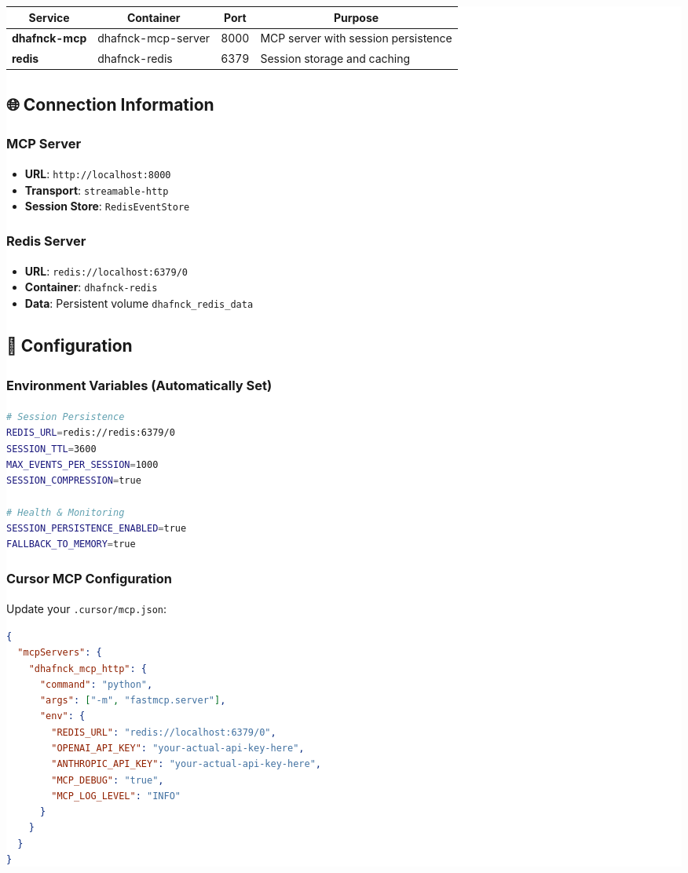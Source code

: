 | Service | Container | Port | Purpose |
|---------|-----------|------|---------|
| **dhafnck-mcp** | dhafnck-mcp-server | 8000 | MCP server with session persistence |
| **redis** | dhafnck-redis | 6379 | Session storage and caching |

## 🌐 Connection Information

### MCP Server
- **URL**: `http://localhost:8000`
- **Transport**: `streamable-http`
- **Session Store**: `RedisEventStore`

### Redis Server
- **URL**: `redis://localhost:6379/0`
- **Container**: `dhafnck-redis`
- **Data**: Persistent volume `dhafnck_redis_data`

## 🔧 Configuration

### Environment Variables (Automatically Set)

```bash
# Session Persistence
REDIS_URL=redis://redis:6379/0
SESSION_TTL=3600
MAX_EVENTS_PER_SESSION=1000
SESSION_COMPRESSION=true

# Health & Monitoring
SESSION_PERSISTENCE_ENABLED=true
FALLBACK_TO_MEMORY=true
```

### Cursor MCP Configuration

Update your `.cursor/mcp.json`:

```json
{
  "mcpServers": {
    "dhafnck_mcp_http": {
      "command": "python",
      "args": ["-m", "fastmcp.server"],
      "env": {
        "REDIS_URL": "redis://localhost:6379/0",
        "OPENAI_API_KEY": "your-actual-api-key-here",
        "ANTHROPIC_API_KEY": "your-actual-api-key-here",
        "MCP_DEBUG": "true",
        "MCP_LOG_LEVEL": "INFO"
      }
    }
  }
}
```

